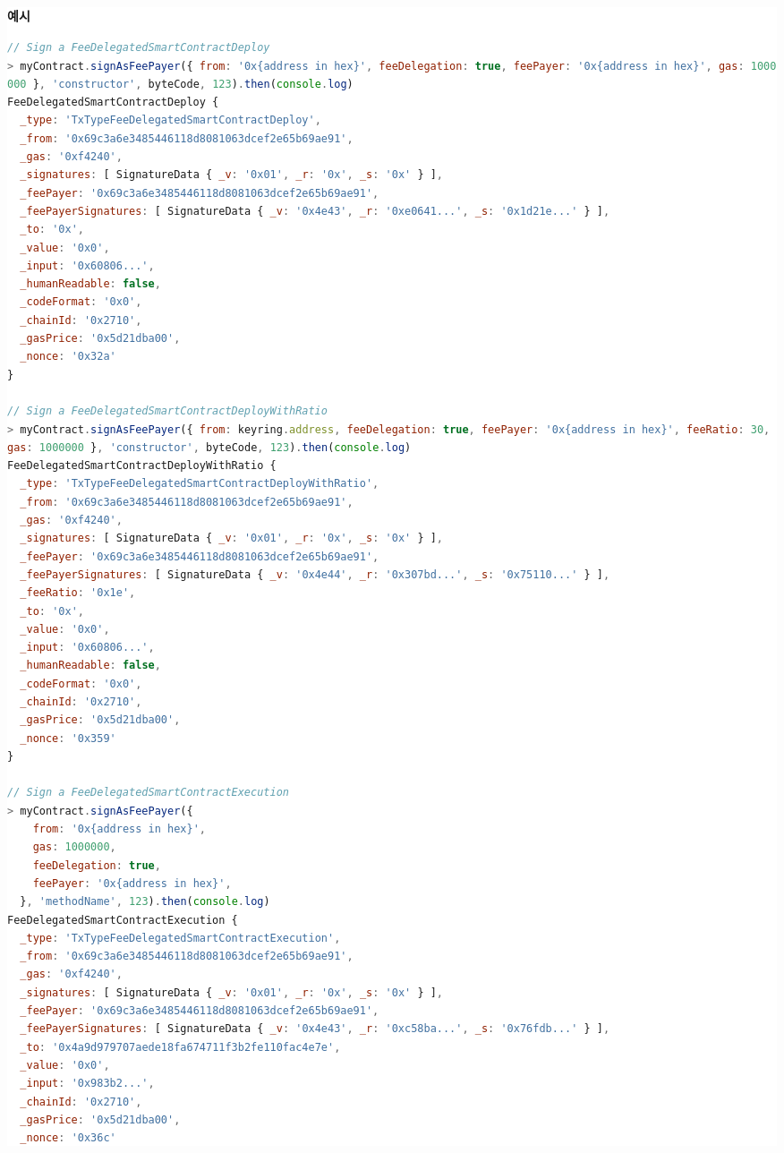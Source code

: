 **예시**

```javascript
// Sign a FeeDelegatedSmartContractDeploy
> myContract.signAsFeePayer({ from: '0x{address in hex}', feeDelegation: true, feePayer: '0x{address in hex}', gas: 1000000 }, 'constructor', byteCode, 123).then(console.log)
FeeDelegatedSmartContractDeploy {
  _type: 'TxTypeFeeDelegatedSmartContractDeploy',
  _from: '0x69c3a6e3485446118d8081063dcef2e65b69ae91',
  _gas: '0xf4240',
  _signatures: [ SignatureData { _v: '0x01', _r: '0x', _s: '0x' } ],
  _feePayer: '0x69c3a6e3485446118d8081063dcef2e65b69ae91',
  _feePayerSignatures: [ SignatureData { _v: '0x4e43', _r: '0xe0641...', _s: '0x1d21e...' } ],
  _to: '0x',
  _value: '0x0',
  _input: '0x60806...',
  _humanReadable: false,
  _codeFormat: '0x0',
  _chainId: '0x2710',
  _gasPrice: '0x5d21dba00',
  _nonce: '0x32a'
}

// Sign a FeeDelegatedSmartContractDeployWithRatio
> myContract.signAsFeePayer({ from: keyring.address, feeDelegation: true, feePayer: '0x{address in hex}', feeRatio: 30, gas: 1000000 }, 'constructor', byteCode, 123).then(console.log)
FeeDelegatedSmartContractDeployWithRatio {
  _type: 'TxTypeFeeDelegatedSmartContractDeployWithRatio',
  _from: '0x69c3a6e3485446118d8081063dcef2e65b69ae91',
  _gas: '0xf4240',
  _signatures: [ SignatureData { _v: '0x01', _r: '0x', _s: '0x' } ],
  _feePayer: '0x69c3a6e3485446118d8081063dcef2e65b69ae91',
  _feePayerSignatures: [ SignatureData { _v: '0x4e44', _r: '0x307bd...', _s: '0x75110...' } ],
  _feeRatio: '0x1e',
  _to: '0x',
  _value: '0x0',
  _input: '0x60806...',
  _humanReadable: false,
  _codeFormat: '0x0',
  _chainId: '0x2710',
  _gasPrice: '0x5d21dba00',
  _nonce: '0x359'
}

// Sign a FeeDelegatedSmartContractExecution
> myContract.signAsFeePayer({
    from: '0x{address in hex}',
    gas: 1000000,
    feeDelegation: true,
    feePayer: '0x{address in hex}',
  }, 'methodName', 123).then(console.log)
FeeDelegatedSmartContractExecution {
  _type: 'TxTypeFeeDelegatedSmartContractExecution',
  _from: '0x69c3a6e3485446118d8081063dcef2e65b69ae91',
  _gas: '0xf4240',
  _signatures: [ SignatureData { _v: '0x01', _r: '0x', _s: '0x' } ],
  _feePayer: '0x69c3a6e3485446118d8081063dcef2e65b69ae91',
  _feePayerSignatures: [ SignatureData { _v: '0x4e43', _r: '0xc58ba...', _s: '0x76fdb...' } ],
  _to: '0x4a9d979707aede18fa674711f3b2fe110fac4e7e',
  _value: '0x0',
  _input: '0x983b2...',
  _chainId: '0x2710',
  _gasPrice: '0x5d21dba00',
  _nonce: '0x36c'
```